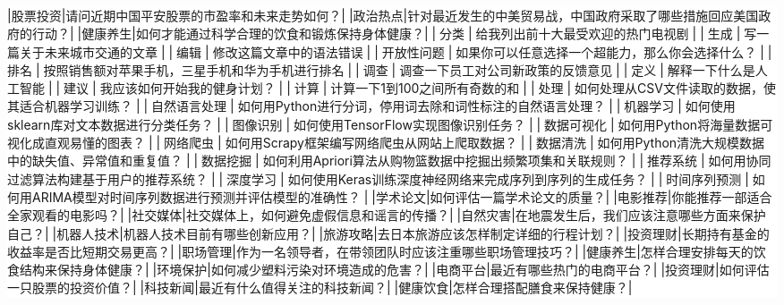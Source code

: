 |股票投资|请问近期中国平安股票的市盈率和未来走势如何？|
|政治热点|针对最近发生的中美贸易战，中国政府采取了哪些措施回应美国政府的行动？|
|健康养生|如何才能通过科学合理的饮食和锻炼保持身体健康？|
| 分类            | 给我列出前十大最受欢迎的热门电视剧                             |
| 生成            | 写一篇关于未来城市交通的文章                                   |
| 编辑            | 修改这篇文章中的语法错误                                       |
| 开放性问题      | 如果你可以任意选择一个超能力，那么你会选择什么？             |
| 排名            | 按照销售额对苹果手机，三星手机和华为手机进行排名               |
| 调查            | 调查一下员工对公司新政策的反馈意见                             |
| 定义            | 解释一下什么是人工智能                                       |
| 建议            | 我应该如何开始我的健身计划？                                   |
| 计算            | 计算一下1到100之间所有奇数的和                                 |
| 处理            | 如何处理从CSV文件读取的数据，使其适合机器学习训练？          |
| 自然语言处理 | 如何用Python进行分词，停用词去除和词性标注的自然语言处理？ |
| 机器学习 | 如何使用sklearn库对文本数据进行分类任务？ |
| 图像识别 | 如何使用TensorFlow实现图像识别任务？ |
| 数据可视化 | 如何用Python将海量数据可视化成直观易懂的图表？ |
| 网络爬虫 | 如何用Scrapy框架编写网络爬虫从网站上爬取数据？ |
| 数据清洗 | 如何用Python清洗大规模数据中的缺失值、异常值和重复值？ |
| 数据挖掘 | 如何利用Apriori算法从购物篮数据中挖掘出频繁项集和关联规则？ |
| 推荐系统 | 如何用协同过滤算法构建基于用户的推荐系统？ |
| 深度学习 | 如何使用Keras训练深度神经网络来完成序列到序列的生成任务？ |
| 时间序列预测 | 如何用ARIMA模型对时间序列数据进行预测并评估模型的准确性？ |
|学术论文|如何评估一篇学术论文的质量？|
|电影推荐|你能推荐一部适合全家观看的电影吗？|
|社交媒体|社交媒体上，如何避免虚假信息和谣言的传播？|
|自然灾害|在地震发生后，我们应该注意哪些方面来保护自己？|
|机器人技术|机器人技术目前有哪些创新应用？|
|旅游攻略|去日本旅游应该怎样制定详细的行程计划？|
|投资理财|长期持有基金的收益率是否比短期交易更高？|
|职场管理|作为一名领导者，在带领团队时应该注重哪些职场管理技巧？|
|健康养生|怎样合理安排每天的饮食结构来保持身体健康？|
|环境保护|如何减少塑料污染对环境造成的危害？|
|电商平台|最近有哪些热门的电商平台？|
|投资理财|如何评估一只股票的投资价值？|
|科技新闻|最近有什么值得关注的科技新闻？|
|健康饮食|怎样合理搭配膳食来保持健康？|